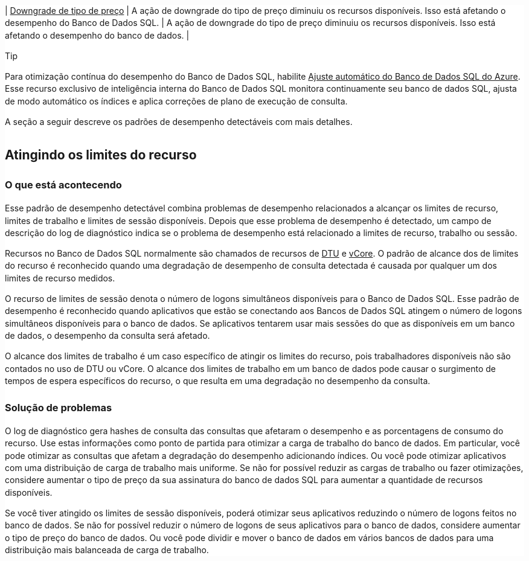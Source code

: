 | [Downgrade de tipo de preço](sql-database-intelligent-insights-troubleshoot-performance.md#pricing-tier-downgrade) | A ação de downgrade do tipo de preço diminuiu os recursos disponíveis. Isso está afetando o desempenho do Banco de Dados SQL. | A ação de downgrade do tipo de preço diminuiu os recursos disponíveis. Isso está afetando o desempenho do banco de dados. |

> [!TIP]
> Para otimização contínua do desempenho do Banco de Dados SQL, habilite [Ajuste automático do Banco de Dados SQL do Azure](sql-database-automatic-tuning.md). Esse recurso exclusivo de inteligência interna do Banco de Dados SQL monitora continuamente seu banco de dados SQL, ajusta de modo automático os índices e aplica correções de plano de execução de consulta.
>

A seção a seguir descreve os padrões de desempenho detectáveis com mais detalhes.

## <a name="reaching-resource-limits"></a>Atingindo os limites do recurso

### <a name="what-is-happening"></a>O que está acontecendo

Esse padrão de desempenho detectável combina problemas de desempenho relacionados a alcançar os limites de recurso, limites de trabalho e limites de sessão disponíveis. Depois que esse problema de desempenho é detectado, um campo de descrição do log de diagnóstico indica se o problema de desempenho está relacionado a limites de recurso, trabalho ou sessão.

Recursos no Banco de Dados SQL normalmente são chamados de recursos de [DTU](sql-database-what-is-a-dtu.md) e [vCore](sql-database-service-tiers-vcore.md). O padrão de alcance dos de limites do recurso é reconhecido quando uma degradação de desempenho de consulta detectada é causada por qualquer um dos limites de recurso medidos.

O recurso de limites de sessão denota o número de logons simultâneos disponíveis para o Banco de Dados SQL. Esse padrão de desempenho é reconhecido quando aplicativos que estão se conectando aos Bancos de Dados SQL atingem o número de logons simultâneos disponíveis para o banco de dados. Se aplicativos tentarem usar mais sessões do que as disponíveis em um banco de dados, o desempenho da consulta será afetado.

O alcance dos limites de trabalho é um caso específico de atingir os limites do recurso, pois trabalhadores disponíveis não são contados no uso de DTU ou vCore. O alcance dos limites de trabalho em um banco de dados pode causar o surgimento de tempos de espera específicos do recurso, o que resulta em uma degradação no desempenho da consulta.

### <a name="troubleshooting"></a>Solução de problemas

O log de diagnóstico gera hashes de consulta das consultas que afetaram o desempenho e as porcentagens de consumo do recurso. Use estas informações como ponto de partida para otimizar a carga de trabalho do banco de dados. Em particular, você pode otimizar as consultas que afetam a degradação do desempenho adicionando índices. Ou você pode otimizar aplicativos com uma distribuição de carga de trabalho mais uniforme. Se não for possível reduzir as cargas de trabalho ou fazer otimizações, considere aumentar o tipo de preço da sua assinatura do banco de dados SQL para aumentar a quantidade de recursos disponíveis.

Se você tiver atingido os limites de sessão disponíveis, poderá otimizar seus aplicativos reduzindo o número de logons feitos no banco de dados. Se não for possível reduzir o número de logons de seus aplicativos para o banco de dados, considere aumentar o tipo de preço do banco de dados. Ou você pode dividir e mover o banco de dados em vários bancos de dados para uma distribuição mais balanceada de carga de trabalho.
